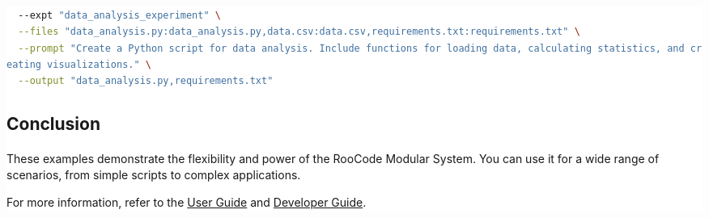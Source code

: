 ```bash
  --expt "data_analysis_experiment" \
  --files "data_analysis.py:data_analysis.py,data.csv:data.csv,requirements.txt:requirements.txt" \
  --prompt "Create a Python script for data analysis. Include functions for loading data, calculating statistics, and creating visualizations." \
  --output "data_analysis.py,requirements.txt"
```

## Conclusion

These examples demonstrate the flexibility and power of the RooCode Modular System. You can use it for a wide range of scenarios, from simple scripts to complex applications.

For more information, refer to the [User Guide](USER_GUIDE.md) and [Developer Guide](DEVELOPER_GUIDE.md).